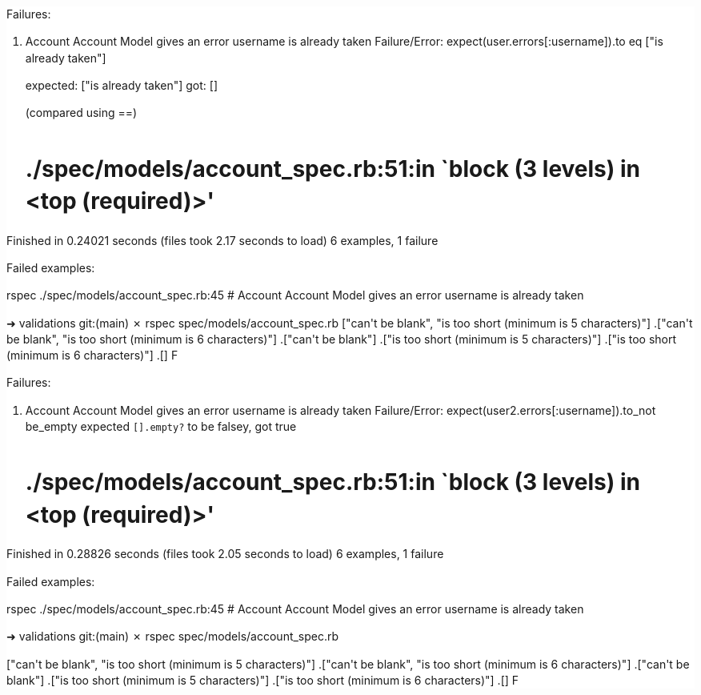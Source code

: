 Failures:

  1) Account Account Model gives an error username is already taken
     Failure/Error: expect(user.errors[:username]).to eq ["is already taken"]
     
       expected: ["is already taken"]
            got: []
     
       (compared using ==)
     # ./spec/models/account_spec.rb:51:in `block (3 levels) in <top (required)>'

Finished in 0.24021 seconds (files took 2.17 seconds to load)
6 examples, 1 failure

Failed examples:

rspec ./spec/models/account_spec.rb:45 # Account Account Model gives an error username is already taken

➜  validations git:(main) ✗ rspec spec/models/account_spec.rb
["can't be blank", "is too short (minimum is 5 characters)"]
.["can't be blank", "is too short (minimum is 6 characters)"]
.["can't be blank"]
.["is too short (minimum is 5 characters)"]
.["is too short (minimum is 6 characters)"]
.[]
F

Failures:

  1) Account Account Model gives an error username is already taken
     Failure/Error: expect(user2.errors[:username]).to_not be_empty
       expected `[].empty?` to be falsey, got true
     # ./spec/models/account_spec.rb:51:in `block (3 levels) in <top (required)>'

Finished in 0.28826 seconds (files took 2.05 seconds to load)
6 examples, 1 failure

Failed examples:

rspec ./spec/models/account_spec.rb:45 # Account Account Model gives an error username is already taken

➜  validations git:(main) ✗ rspec spec/models/account_spec.rb

["can't be blank", "is too short (minimum is 5 characters)"]
.["can't be blank", "is too short (minimum is 6 characters)"]
.["can't be blank"]
.["is too short (minimum is 5 characters)"]
.["is too short (minimum is 6 characters)"]
.[]
F

